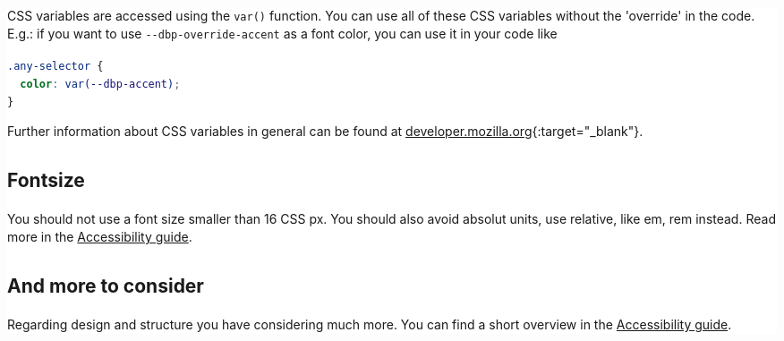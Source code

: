 CSS variables are accessed using the `var()` function.
You can use all of these CSS variables without the 'override' in the code. E.g.: if you want to use
`--dbp-override-accent` as a font color, you can use it in your code like
```css
.any-selector {
  color: var(--dbp-accent);
}
```

Further information about CSS variables in general can be found at [developer.mozilla.org](https://developer.mozilla.org/en-US/docs/Web/CSS/Using_CSS_custom_properties){:target="_blank"}.

## Fontsize
You should not use a font size smaller than 16 CSS px. You should also avoid absolut units, use relative, like em, rem instead.
Read more in the [Accessibility guide](../accessibility/#fontsize).

## And more to consider
Regarding design and structure you have considering much more. You can find a short overview in the [Accessibility guide](../accessibility/).
